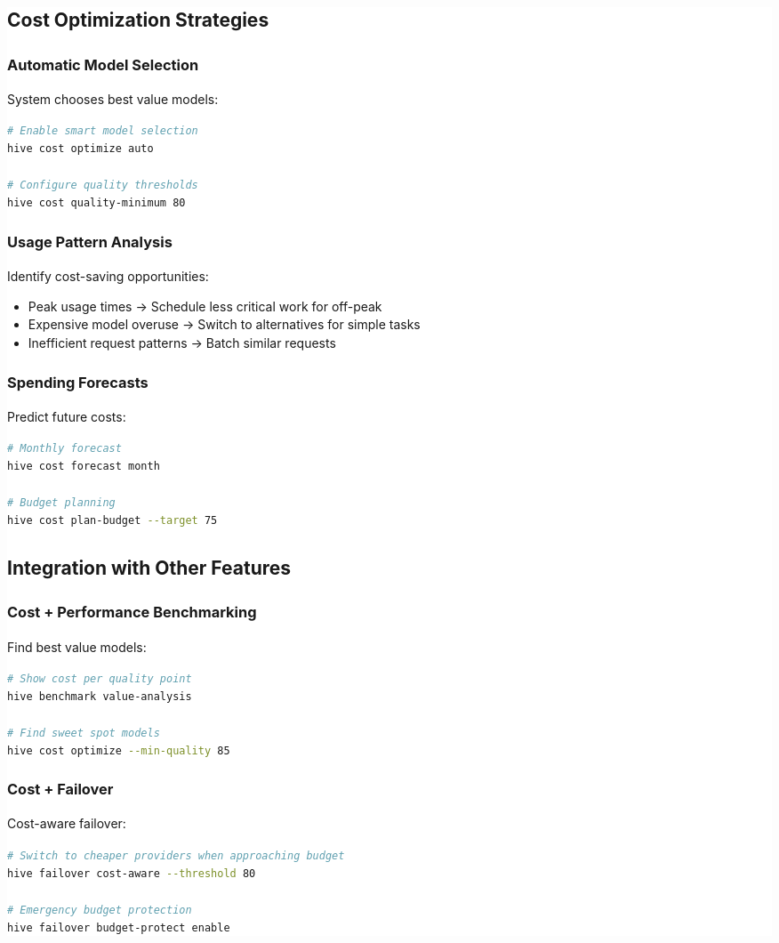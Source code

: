 ## Cost Optimization Strategies

### Automatic Model Selection
System chooses best value models:
```bash
# Enable smart model selection
hive cost optimize auto

# Configure quality thresholds
hive cost quality-minimum 80
```

### Usage Pattern Analysis
Identify cost-saving opportunities:
- Peak usage times → Schedule less critical work for off-peak
- Expensive model overuse → Switch to alternatives for simple tasks
- Inefficient request patterns → Batch similar requests

### Spending Forecasts
Predict future costs:
```bash
# Monthly forecast
hive cost forecast month

# Budget planning
hive cost plan-budget --target 75
```

## Integration with Other Features

### Cost + Performance Benchmarking
Find best value models:
```bash
# Show cost per quality point
hive benchmark value-analysis

# Find sweet spot models
hive cost optimize --min-quality 85
```

### Cost + Failover
Cost-aware failover:
```bash
# Switch to cheaper providers when approaching budget
hive failover cost-aware --threshold 80

# Emergency budget protection
hive failover budget-protect enable
```
